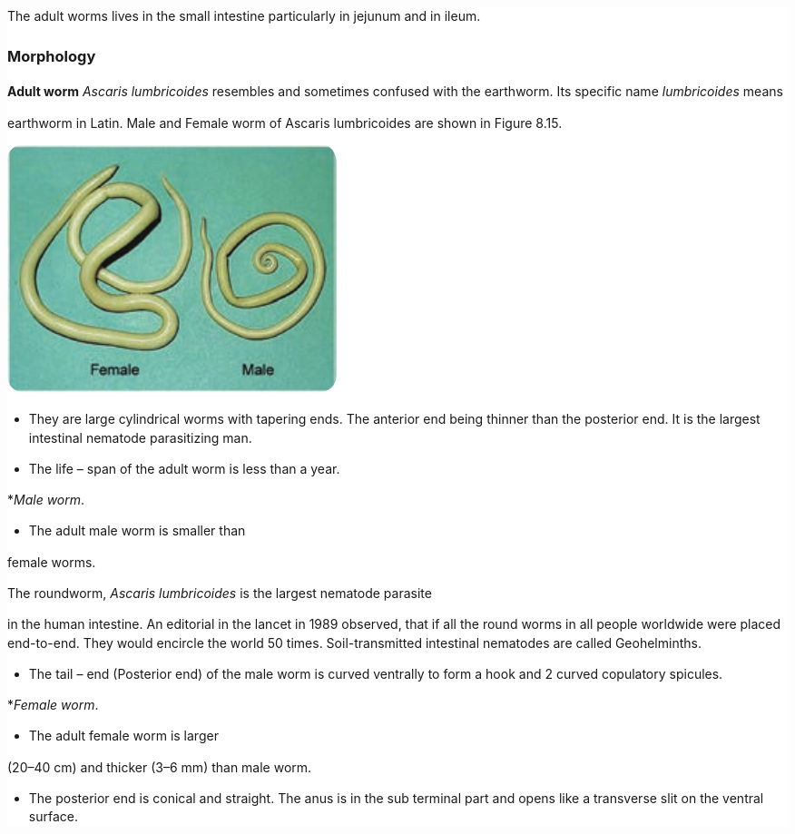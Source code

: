 
The adult worms lives in the small intestine particularly in jejunum and in ileum.

### Morphology


**Adult worm** _Ascaris lumbricoides_ resembles and sometimes confused with the earthworm. Its specific name _lumbricoides_ means  

earthworm in Latin. Male and Female worm of Ascaris lumbricoides are shown in Figure 8.15.

![ Adult worms of _Ascaris Lumbricoides_](8.15.png "")


- They are large cylindrical worms with tapering ends. The anterior end being thinner than the posterior end. It is the largest intestinal nematode parasitizing man.

- The life – span of the adult worm is less than a year.

**Male worm*. 
- The adult male worm is smaller than

female worms.

The roundworm, _Ascaris lumbricoides_ is the largest nematode parasite

in the human intestine. An editorial in the lancet in 1989 observed, that if all the round worms in all people worldwide were placed end-to-end. They would encircle the world 50 times. Soil-transmitted intestinal nematodes are called Geohelminths.




  

- The tail – end (Posterior end) of the male worm is curved ventrally to form a hook and 2 curved copulatory spicules.

**Female worm*. 
- The adult female worm is larger

(20–40 cm) and thicker (3–6 mm) than male worm.

- The posterior end is conical and straight. The anus is in the sub terminal part and opens like a transverse slit on the ventral surface.
